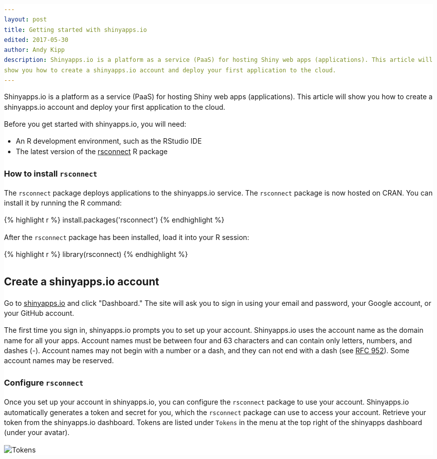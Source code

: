 ```yaml
---
layout: post
title: Getting started with shinyapps.io
edited: 2017-05-30
author: Andy Kipp
description: Shinyapps.io is a platform as a service (PaaS) for hosting Shiny web apps (applications). This article will show you how to create a shinyapps.io account and deploy your first application to the cloud.
---
```


Shinyapps.io is a platform as a service (PaaS) for hosting Shiny web apps (applications). This article will show you how to create a shinyapps.io account and deploy your first application to the cloud.

Before you get started with shinyapps.io, you will need:

- An R development environment, such as the RStudio IDE
- The latest version of the [rsconnect](https://github.com/rstudio/rsconnect) R package

### How to install `rsconnect`

The `rsconnect` package deploys applications to the shinyapps.io service. The `rsconnect` package is now hosted on CRAN. You can install it by running the R command:

{% highlight r %}
install.packages('rsconnect')
{% endhighlight %}

After the `rsconnect` package has been installed, load it into your R session:

{% highlight r %}
library(rsconnect)
{% endhighlight %}

## Create a shinyapps.io account

Go to [shinyapps.io](https://www.shinyapps.io) and click "Dashboard." The site will ask you to sign in using your email and password, your Google account, or your GitHub account.

The first time you sign in, shinyapps.io prompts you to set up your account. Shinyapps.io uses the account name as the domain name for all your apps. Account names must be between four and 63 characters and can contain only letters, numbers, and dashes (-). Account names may not begin with a number or a dash, and they can not end with a dash (see [RFC 952](http://tools.ietf.org/html/rfc952)). Some account names may be reserved.

### Configure `rsconnect`

Once you set up your account in shinyapps.io, you can configure the `rsconnect` package to use your account. Shinyapps.io automatically generates a token and secret for you, which the `rsconnect` package can use to access your account. Retrieve your token from the shinyapps.io dashboard. Tokens are listed under `Tokens` in the menu at the top right of the shinyapps dashboard (under your avatar). 

![Tokens](/images/tokens.png)
